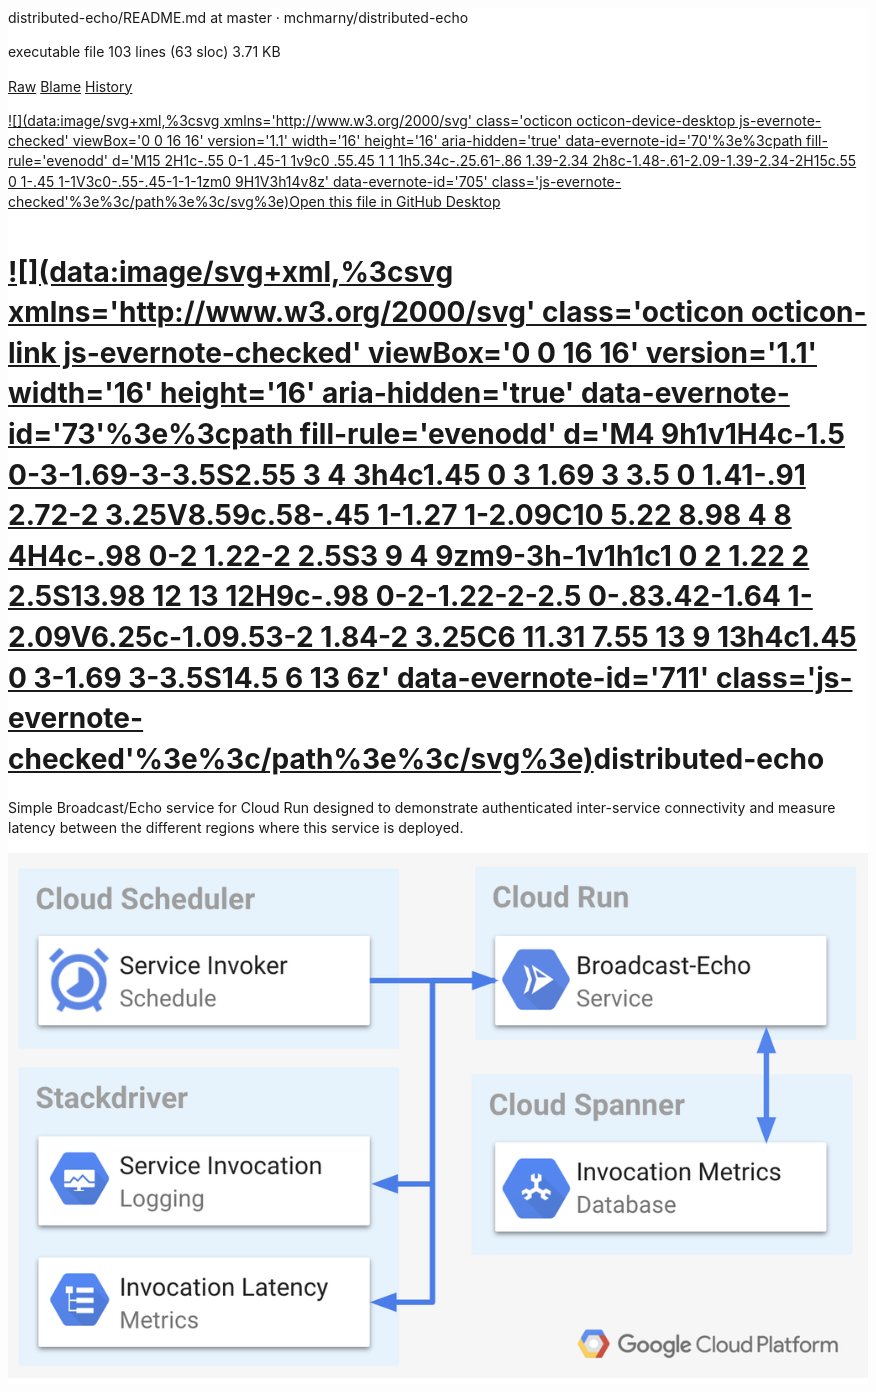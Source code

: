 distributed-echo/README.md at master · mchmarny/distributed-echo

 executable file   103 lines (63 sloc)  3.71 KB

 [Raw](https://github.com/mchmarny/distributed-echo/raw/master/README.md)  [Blame](https://github.com/mchmarny/distributed-echo/blame/master/README.md)  [History](https://github.com/mchmarny/distributed-echo/commits/master/README.md)

 [![](data:image/svg+xml,%3csvg xmlns='http://www.w3.org/2000/svg' class='octicon octicon-device-desktop js-evernote-checked' viewBox='0 0 16 16' version='1.1' width='16' height='16' aria-hidden='true' data-evernote-id='70'%3e%3cpath fill-rule='evenodd' d='M15 2H1c-.55 0-1 .45-1 1v9c0 .55.45 1 1 1h5.34c-.25.61-.86 1.39-2.34 2h8c-1.48-.61-2.09-1.39-2.34-2H15c.55 0 1-.45 1-1V3c0-.55-.45-1-1-1zm0 9H1V3h14v8z' data-evernote-id='705' class='js-evernote-checked'%3e%3c/path%3e%3c/svg%3e)Open this file in GitHub Desktop](https://github.com/mchmarny/distributed-echo/blob/master/README.mdgithub-mac://openRepo/https://github.com/mchmarny/distributed-echo?branch=master&filepath=README.md)

# [![](data:image/svg+xml,%3csvg xmlns='http://www.w3.org/2000/svg' class='octicon octicon-link js-evernote-checked' viewBox='0 0 16 16' version='1.1' width='16' height='16' aria-hidden='true' data-evernote-id='73'%3e%3cpath fill-rule='evenodd' d='M4 9h1v1H4c-1.5 0-3-1.69-3-3.5S2.55 3 4 3h4c1.45 0 3 1.69 3 3.5 0 1.41-.91 2.72-2 3.25V8.59c.58-.45 1-1.27 1-2.09C10 5.22 8.98 4 8 4H4c-.98 0-2 1.22-2 2.5S3 9 4 9zm9-3h-1v1h1c1 0 2 1.22 2 2.5S13.98 12 13 12H9c-.98 0-2-1.22-2-2.5 0-.83.42-1.64 1-2.09V6.25c-1.09.53-2 1.84-2 3.25C6 11.31 7.55 13 9 13h4c1.45 0 3-1.69 3-3.5S14.5 6 13 6z' data-evernote-id='711' class='js-evernote-checked'%3e%3c/path%3e%3c/svg%3e)](https://github.com/mchmarny/distributed-echo/blob/master/README.md#distributed-echo)distributed-echo

Simple Broadcast/Echo service for Cloud Run designed to demonstrate authenticated inter-service connectivity and measure latency between the different regions where this service is deployed.

[![diagram.png](../_resources/09dc0defe414910b7aa8c2d87796cd11.png)](https://github.com/mchmarny/distributed-echo/blob/master/img/diagram.png)
